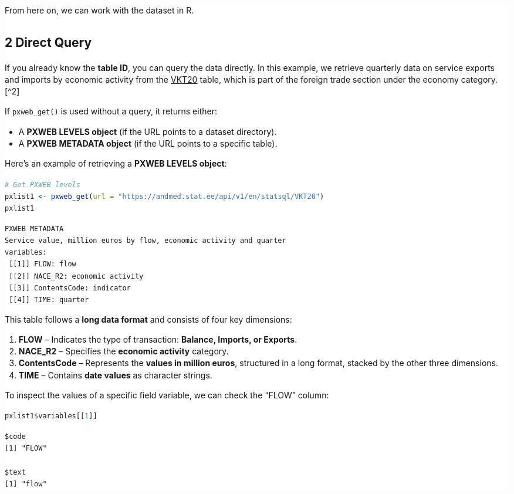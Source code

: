 From here on, we can work with the dataset in R.

## 2 Direct Query

If you already know the **table ID**, you can query the data directly. In this
example, we retrieve quarterly data on service exports and imports by
economic activity from the
[VKT20](https://andmed.stat.ee/en/statsql/majandus__valiskaubandus__teenuste_vk/VKT20)
table, which is part of the foreign trade section under the economy
category.[^2]

If `pxweb_get()` is used without a query, it returns either:

- A **PXWEB LEVELS object** (if the URL points to a dataset
  directory).
- A **PXWEB METADATA object** (if the URL points to a specific table).

Here’s an example of retrieving a **PXWEB LEVELS object**:

```r
# Get PXWEB levels
pxlist1 <- pxweb_get(url = "https://andmed.stat.ee/api/v1/en/statsql/VKT20")
pxlist1
```

    PXWEB METADATA
    Service value, million euros by flow, economic activity and quarter
    variables:
     [[1]] FLOW: flow
     [[2]] NACE_R2: economic activity
     [[3]] ContentsCode: indicator
     [[4]] TIME: quarter

This table follows a **long data format** and consists of four key
dimensions:

1. **FLOW** – Indicates the type of transaction: **Balance, Imports, or
   Exports**.
2. **NACE_R2** – Specifies the **economic activity** category.
3. **ContentsCode** – Represents the **values in million euros**,
   structured in a long format, stacked by the other three
   dimensions.
4. **TIME** – Contains **date values** as character strings.

To inspect the values of a specific field variable, we can check the
“FLOW” column:

```r
pxlist1$variables[[1]]
```

    $code
    [1] "FLOW"

    $text
    [1] "flow"


[^4]: The tidy format refers to a data structure where each variable is a column, each observation is a row, and each value is a cell. See Hadley Wickham’s Tidy Data principles for more details.